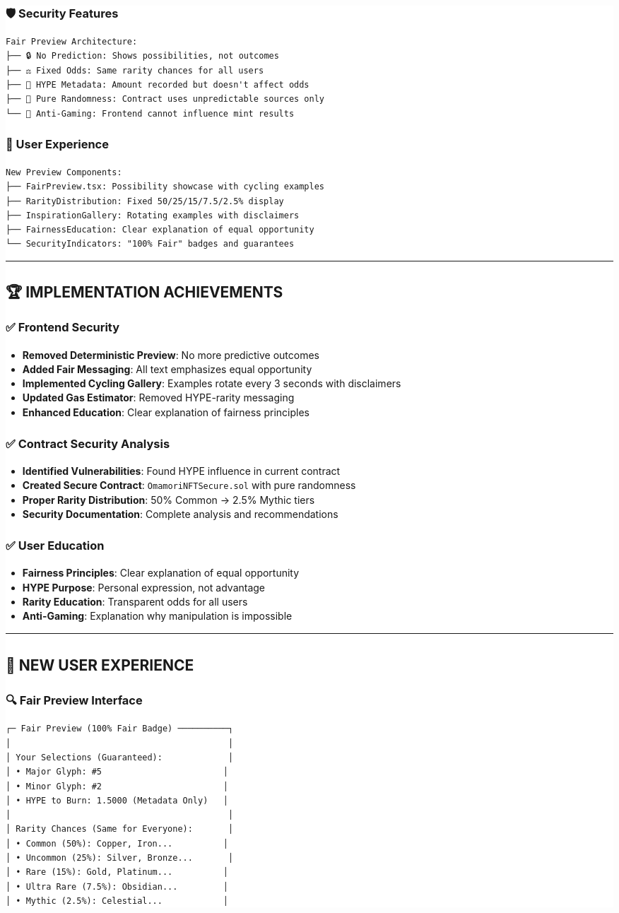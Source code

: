 ### **🛡️ Security Features**
```
Fair Preview Architecture:
├── 🔒 No Prediction: Shows possibilities, not outcomes
├── ⚖️ Fixed Odds: Same rarity chances for all users
├── 💎 HYPE Metadata: Amount recorded but doesn't affect odds
├── 🎲 Pure Randomness: Contract uses unpredictable sources only
└── 🚫 Anti-Gaming: Frontend cannot influence mint results
```

### **🎨 User Experience**
```
New Preview Components:
├── FairPreview.tsx: Possibility showcase with cycling examples
├── RarityDistribution: Fixed 50/25/15/7.5/2.5% display
├── InspirationGallery: Rotating examples with disclaimers
├── FairnessEducation: Clear explanation of equal opportunity
└── SecurityIndicators: "100% Fair" badges and guarantees
```

---

## 🏆 **IMPLEMENTATION ACHIEVEMENTS**

### **✅ Frontend Security**
- **Removed Deterministic Preview**: No more predictive outcomes
- **Added Fair Messaging**: All text emphasizes equal opportunity
- **Implemented Cycling Gallery**: Examples rotate every 3 seconds with disclaimers
- **Updated Gas Estimator**: Removed HYPE-rarity messaging
- **Enhanced Education**: Clear explanation of fairness principles

### **✅ Contract Security Analysis**
- **Identified Vulnerabilities**: Found HYPE influence in current contract
- **Created Secure Contract**: `OmamoriNFTSecure.sol` with pure randomness
- **Proper Rarity Distribution**: 50% Common → 2.5% Mythic tiers
- **Security Documentation**: Complete analysis and recommendations

### **✅ User Education**
- **Fairness Principles**: Clear explanation of equal opportunity
- **HYPE Purpose**: Personal expression, not advantage
- **Rarity Education**: Transparent odds for all users
- **Anti-Gaming**: Explanation why manipulation is impossible

---

## 🎨 **NEW USER EXPERIENCE**

### **🔍 Fair Preview Interface**
```
┌─ Fair Preview (100% Fair Badge) ──────────┐
│                                           │
│ Your Selections (Guaranteed):             │
│ • Major Glyph: #5                        │
│ • Minor Glyph: #2                        │  
│ • HYPE to Burn: 1.5000 (Metadata Only)   │
│                                           │
│ Rarity Chances (Same for Everyone):       │
│ • Common (50%): Copper, Iron...          │
│ • Uncommon (25%): Silver, Bronze...       │
│ • Rare (15%): Gold, Platinum...          │
│ • Ultra Rare (7.5%): Obsidian...         │
│ • Mythic (2.5%): Celestial...            │
```